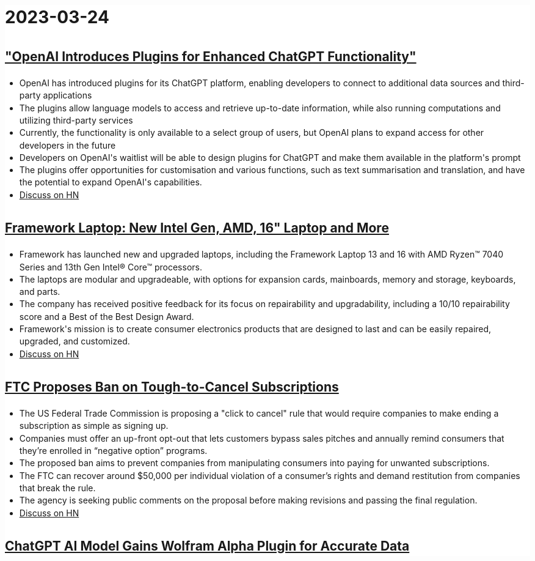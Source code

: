 # 2023-03-24

## ["OpenAI Introduces Plugins for Enhanced ChatGPT Functionality"](https://openai.com/blog/chatgpt-plugins)

- OpenAI has introduced plugins for its ChatGPT platform, enabling developers to connect to additional data sources and third-party applications
- The plugins allow language models to access and retrieve up-to-date information, while also running computations and utilizing third-party services
- Currently, the functionality is only available to a select group of users, but OpenAI plans to expand access for other developers in the future
- Developers on OpenAI's waitlist will be able to design plugins for ChatGPT and make them available in the platform's prompt
- The plugins offer opportunities for customisation and various functions, such as text summarisation and translation, and have the potential to expand OpenAI's capabilities.
- [Discuss on HN](http://news.ycombinator.com/item?id=35277677)

## [Framework Laptop: New Intel Gen, AMD, 16" Laptop and More](https://frame.work/)

- Framework has launched new and upgraded laptops, including the Framework Laptop 13 and 16 with AMD Ryzen™ 7040 Series and 13th Gen Intel® Core™ processors.
- The laptops are modular and upgradeable, with options for expansion cards, mainboards, memory and storage, keyboards, and parts.
- The company has received positive feedback for its focus on repairability and upgradability, including a 10/10 repairability score and a Best of the Best Design Award.
- Framework's mission is to create consumer electronics products that are designed to last and can be easily repaired, upgraded, and customized.
- [Discuss on HN](http://news.ycombinator.com/item?id=35277660)

## [FTC Proposes Ban on Tough-to-Cancel Subscriptions](https://www.theverge.com/2023/3/23/23652373/ftc-click-to-cancel-subscription-service-dark-patterns-ban)

- The US Federal Trade Commission is proposing a "click to cancel" rule that would require companies to make ending a subscription as simple as signing up.
- Companies must offer an up-front opt-out that lets customers bypass sales pitches and annually remind consumers that they’re enrolled in “negative option” programs.
- The proposed ban aims to prevent companies from manipulating consumers into paying for unwanted subscriptions.
- The FTC can recover around $50,000 per individual violation of a consumer’s rights and demand restitution from companies that break the rule.
- The agency is seeking public comments on the proposal before making revisions and passing the final regulation.
- [Discuss on HN](http://news.ycombinator.com/item?id=35274519)

## [ChatGPT AI Model Gains Wolfram Alpha Plugin for Accurate Data](https://writings.stephenwolfram.com/2023/03/chatgpt-gets-its-wolfram-superpowers/)
